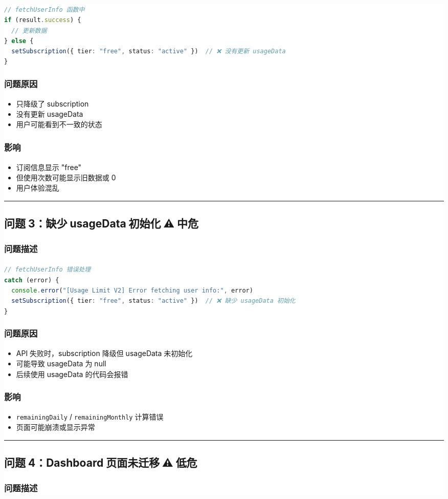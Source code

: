 ```typescript
// fetchUserInfo 函数中
if (result.success) {
  // 更新数据
} else {
  setSubscription({ tier: "free", status: "active" })  // ❌ 没有更新 usageData
}
```

### 问题原因

- 只降级了 subscription
- 没有更新 usageData
- 用户可能看到不一致的状态

### 影响

- 订阅信息显示 "free"
- 但使用次数可能显示旧数据或 0
- 用户体验混乱

---

## 问题 3：缺少 usageData 初始化 ⚠️ **中危**

### 问题描述

```typescript
// fetchUserInfo 错误处理
catch (error) {
  console.error("[Usage Limit V2] Error fetching user info:", error)
  setSubscription({ tier: "free", status: "active" })  // ❌ 缺少 usageData 初始化
}
```

### 问题原因

- API 失败时，subscription 降级但 usageData 未初始化
- 可能导致 usageData 为 null
- 后续使用 usageData 的代码会报错

### 影响

- `remainingDaily` / `remainingMonthly` 计算错误
- 页面可能崩溃或显示异常

---

## 问题 4：Dashboard 页面未迁移 ⚠️ **低危**

### 问题描述

